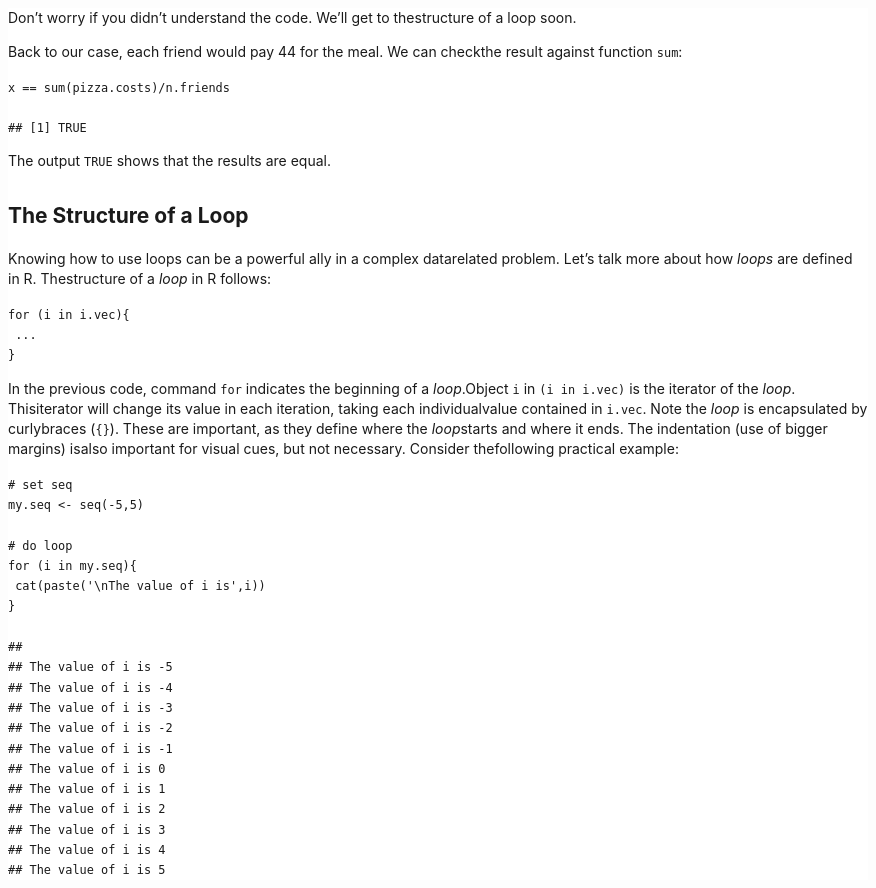 Don’t worry if you didn’t understand the code. We’ll get to thestructure of a loop soon.

Back to our case, each friend would pay 44 for the meal. We can checkthe result against function `sum`:

```
x == sum(pizza.costs)/n.friends

## [1] TRUE

```

The output `TRUE` shows that the results are equal.

## The Structure of a Loop

Knowing how to use loops can be a powerful ally in a complex datarelated problem. Let’s talk more about how *loops* are defined in R. Thestructure of a *loop* in R follows:

```
for (i in i.vec){
 ...
}

```

In the previous code, command `for` indicates the beginning of a *loop*.Object `i` in `(i in i.vec)` is the iterator of the *loop*. Thisiterator will change its value in each iteration, taking each individualvalue contained in `i.vec`. Note the *loop* is encapsulated by curlybraces (`{}`). These are important, as they define where the *loop*starts and where it ends. The indentation (use of bigger margins) isalso important for visual cues, but not necessary. Consider thefollowing practical example:

```
# set seq
my.seq <- seq(-5,5)

# do loop
for (i in my.seq){
 cat(paste('\nThe value of i is',i))
}

## 
## The value of i is -5
## The value of i is -4
## The value of i is -3
## The value of i is -2
## The value of i is -1
## The value of i is 0
## The value of i is 1
## The value of i is 2
## The value of i is 3
## The value of i is 4
## The value of i is 5

```
